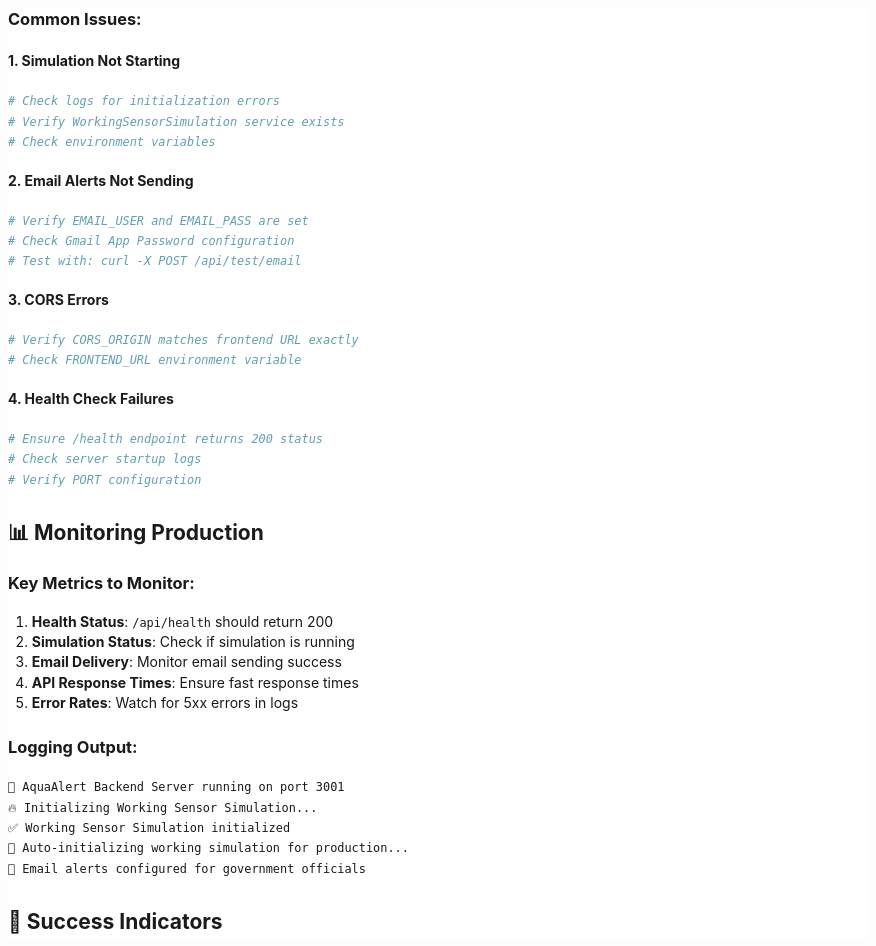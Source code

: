 ### Common Issues:

#### 1. **Simulation Not Starting**

```bash
# Check logs for initialization errors
# Verify WorkingSensorSimulation service exists
# Check environment variables
```

#### 2. **Email Alerts Not Sending**

```bash
# Verify EMAIL_USER and EMAIL_PASS are set
# Check Gmail App Password configuration
# Test with: curl -X POST /api/test/email
```

#### 3. **CORS Errors**

```bash
# Verify CORS_ORIGIN matches frontend URL exactly
# Check FRONTEND_URL environment variable
```

#### 4. **Health Check Failures**

```bash
# Ensure /health endpoint returns 200 status
# Check server startup logs
# Verify PORT configuration
```

## 📊 Monitoring Production

### Key Metrics to Monitor:

1. **Health Status**: `/api/health` should return 200
2. **Simulation Status**: Check if simulation is running
3. **Email Delivery**: Monitor email sending success
4. **API Response Times**: Ensure fast response times
5. **Error Rates**: Watch for 5xx errors in logs

### Logging Output:

```
🚀 AquaAlert Backend Server running on port 3001
🔥 Initializing Working Sensor Simulation...
✅ Working Sensor Simulation initialized
🔄 Auto-initializing working simulation for production...
📧 Email alerts configured for government officials
```

## 🎉 Success Indicators
